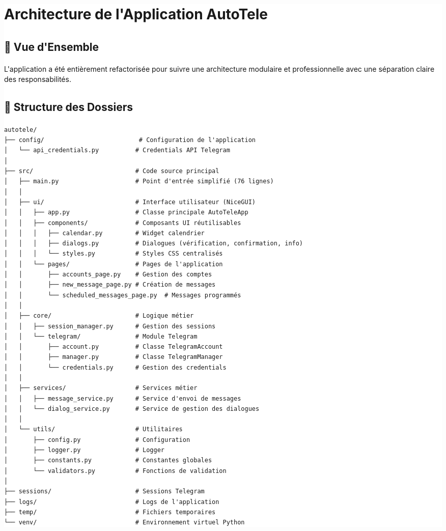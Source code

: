 # Architecture de l'Application AutoTele

## 📐 Vue d'Ensemble

L'application a été entièrement refactorisée pour suivre une architecture modulaire et professionnelle avec une séparation claire des responsabilités.

## 📁 Structure des Dossiers

```
autotele/
├── config/                          # Configuration de l'application
│   └── api_credentials.py          # Credentials API Telegram
│
├── src/                            # Code source principal
│   ├── main.py                     # Point d'entrée simplifié (76 lignes)
│   │
│   ├── ui/                         # Interface utilisateur (NiceGUI)
│   │   ├── app.py                  # Classe principale AutoTeleApp
│   │   ├── components/             # Composants UI réutilisables
│   │   │   ├── calendar.py         # Widget calendrier
│   │   │   ├── dialogs.py          # Dialogues (vérification, confirmation, info)
│   │   │   └── styles.py           # Styles CSS centralisés
│   │   └── pages/                  # Pages de l'application
│   │       ├── accounts_page.py    # Gestion des comptes
│   │       ├── new_message_page.py # Création de messages
│   │       └── scheduled_messages_page.py  # Messages programmés
│   │
│   ├── core/                       # Logique métier
│   │   ├── session_manager.py      # Gestion des sessions
│   │   └── telegram/               # Module Telegram
│   │       ├── account.py          # Classe TelegramAccount
│   │       ├── manager.py          # Classe TelegramManager
│   │       └── credentials.py      # Gestion des credentials
│   │
│   ├── services/                   # Services métier
│   │   ├── message_service.py      # Service d'envoi de messages
│   │   └── dialog_service.py       # Service de gestion des dialogues
│   │
│   └── utils/                      # Utilitaires
│       ├── config.py               # Configuration
│       ├── logger.py               # Logger
│       ├── constants.py            # Constantes globales
│       └── validators.py           # Fonctions de validation
│
├── sessions/                       # Sessions Telegram
├── logs/                           # Logs de l'application
├── temp/                           # Fichiers temporaires
└── venv/                           # Environnement virtuel Python
```
